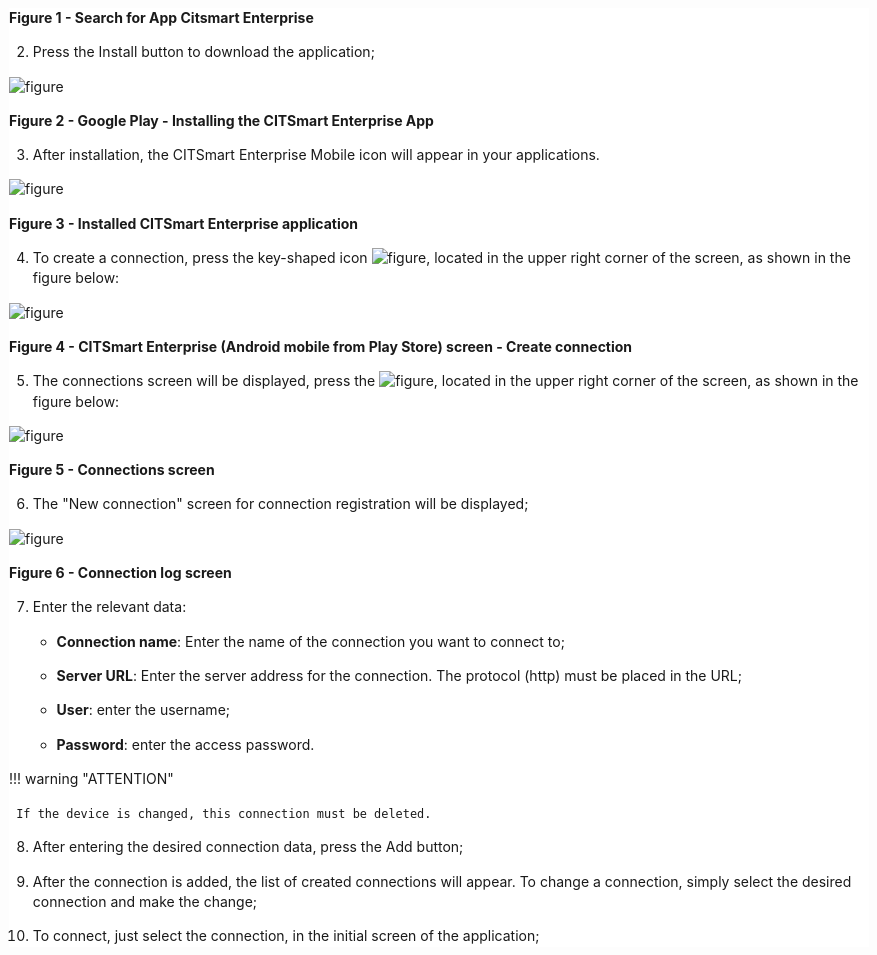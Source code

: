    **Figure 1 - Search for App Citsmart Enterprise**

2.  Press the Install button to download the application;

   ![figure](images/android-2.png)

   **Figure 2 - Google Play - Installing the CITSmart Enterprise App**

3.  After installation, the CITSmart Enterprise Mobile icon will appear in your
    applications.

   ![figure](images/android-3.png)

   **Figure 3 - Installed CITSmart Enterprise application**

4.  To create a connection, press the key-shaped icon ![figure](images/android-4.png), located in the upper right corner of the screen, as shown in the figure below:

   ![figure](images/android-5.png)

   **Figure 4 - CITSmart Enterprise (Android mobile from Play Store) screen -
Create connection**

5.  The connections screen will be displayed, press the ![figure](images/android-6.png), located in the upper right corner of the screen, as shown in the figure below:

   ![figure](images/android-7.png)

   **Figure 5 - Connections screen**

6.  The "New connection" screen for connection registration will be displayed;

   ![figure](images/android-8.png)

   **Figure 6 - Connection log screen**

7.  Enter the relevant data:

    -   **Connection name**: Enter the name of the connection you want to
        connect to;

    -   **Server URL**: Enter the server address for the connection. The
        protocol (http) must be placed in the URL;

    -   **User**: enter the username;

    -   **Password**: enter the access password.

   !!! warning "ATTENTION"

     If the device is changed, this connection must be deleted.

8.  After entering the desired connection data, press the Add button;

9.  After the connection is added, the list of created connections will appear.
    To change a connection, simply select the desired connection and make the
    change;

10.  To connect, just select the connection, in the initial screen of the
    application;
